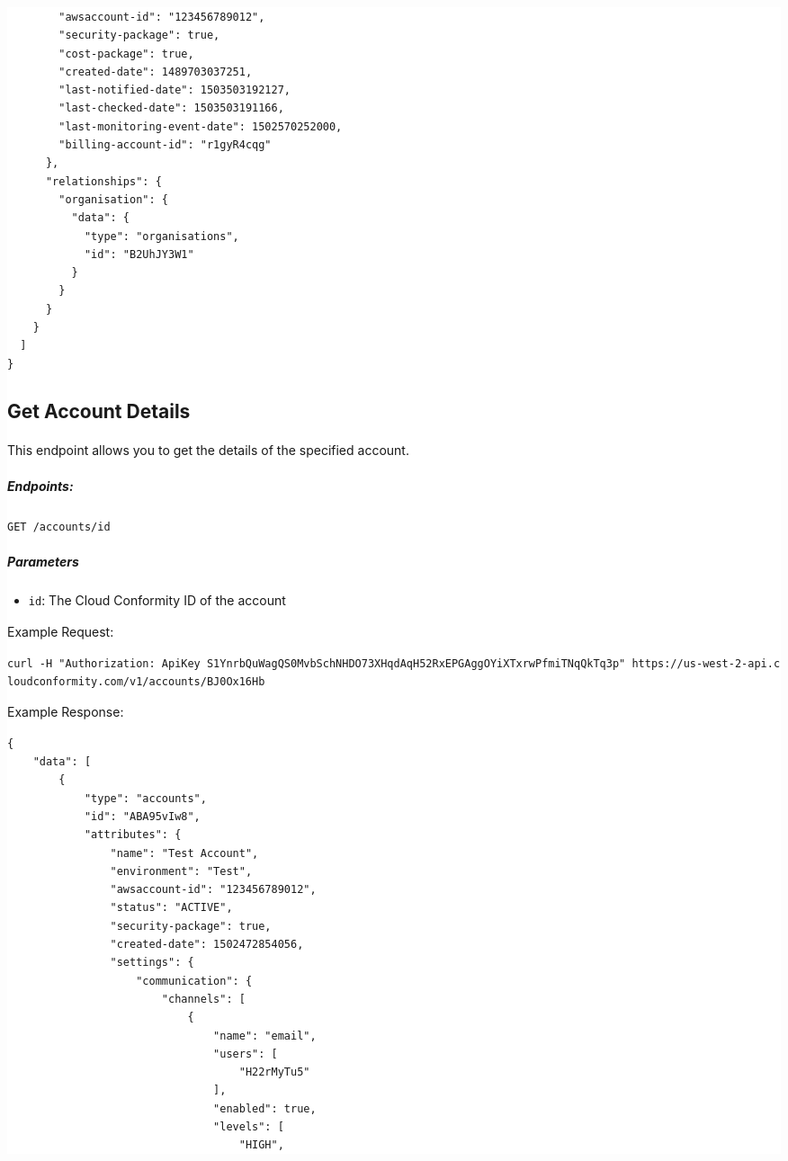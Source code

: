 ```
        "awsaccount-id": "123456789012",
        "security-package": true,
        "cost-package": true,
        "created-date": 1489703037251,
        "last-notified-date": 1503503192127,
        "last-checked-date": 1503503191166,
        "last-monitoring-event-date": 1502570252000,
        "billing-account-id": "r1gyR4cqg"
      },
      "relationships": {
        "organisation": {
          "data": {
            "type": "organisations",
            "id": "B2UhJY3W1"
          }
        }
      }
    }
  ]
}
```

## Get Account Details

This endpoint allows you to get the details of the specified account.

##### Endpoints:

`GET /accounts/id`

##### Parameters
- `id`: The Cloud Conformity ID of the account


Example Request:

```
curl -H "Authorization: ApiKey S1YnrbQuWagQS0MvbSchNHDO73XHqdAqH52RxEPGAggOYiXTxrwPfmiTNqQkTq3p" https://us-west-2-api.cloudconformity.com/v1/accounts/BJ0Ox16Hb
```
Example Response:
```
{
    "data": [
        {
            "type": "accounts",
            "id": "ABA95vIw8",
            "attributes": {
                "name": "Test Account",
                "environment": "Test",
                "awsaccount-id": "123456789012",
                "status": "ACTIVE",
                "security-package": true,
                "created-date": 1502472854056,
                "settings": {
                    "communication": {
                        "channels": [
                            {
                                "name": "email",
                                "users": [
                                    "H22rMyTu5"
                                ],
                                "enabled": true,
                                "levels": [
                                    "HIGH",
```